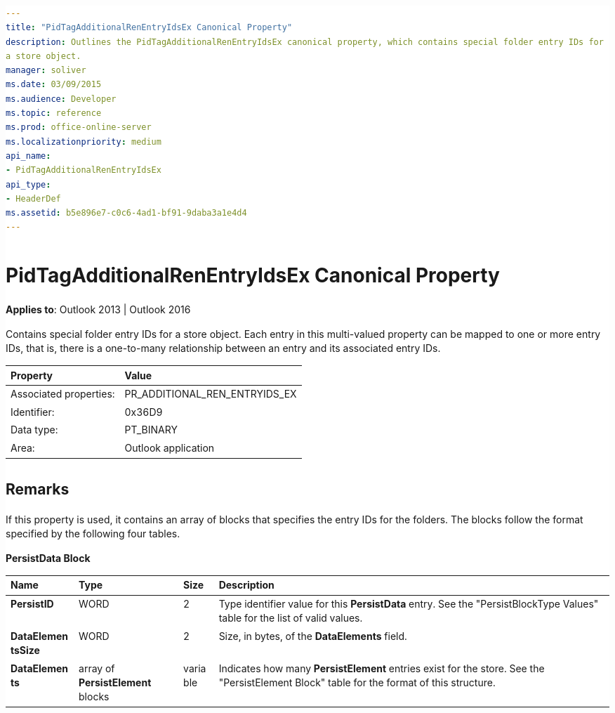 ```yaml
---
title: "PidTagAdditionalRenEntryIdsEx Canonical Property"
description: Outlines the PidTagAdditionalRenEntryIdsEx canonical property, which contains special folder entry IDs for a store object.
manager: soliver
ms.date: 03/09/2015
ms.audience: Developer
ms.topic: reference
ms.prod: office-online-server
ms.localizationpriority: medium
api_name:
- PidTagAdditionalRenEntryIdsEx
api_type:
- HeaderDef
ms.assetid: b5e896e7-c0c6-4ad1-bf91-9daba3a1e4d4
---
```


# PidTagAdditionalRenEntryIdsEx Canonical Property

  
  
**Applies to**: Outlook 2013 | Outlook 2016 
  
Contains special folder entry IDs for a store object. Each entry in this multi-valued property can be mapped to one or more entry IDs, that is, there is a one-to-many relationship between an entry and its associated entry IDs.
  
|Property|Value|
|:-----|:-----|
|Associated properties:  <br/> |PR_ADDITIONAL_REN_ENTRYIDS_EX  <br/> |
|Identifier:  <br/> |0x36D9  <br/> |
|Data type:  <br/> |PT_BINARY  <br/> |
|Area:  <br/> |Outlook application  <br/> |
   
## Remarks

If this property is used, it contains an array of blocks that specifies the entry IDs for the folders. The blocks follow the format specified by the following four tables.
  
**PersistData Block**

|**Name**|**Type**|**Size**|**Description**|
|:-----|:-----|:-----|:-----|
|**PersistID** <br/> |WORD  <br/> |2  <br/> |Type identifier value for this **PersistData** entry. See the "PersistBlockType Values" table for the list of valid values. |
|**DataElementsSize** <br/> |WORD  <br/> |2  <br/> |Size, in bytes, of the **DataElements** field. |
|**DataElements** <br/> |array of **PersistElement** blocks  <br/> |variable  <br/> |Indicates how many **PersistElement** entries exist for the store. See the "PersistElement Block" table for the format of this structure. |
   